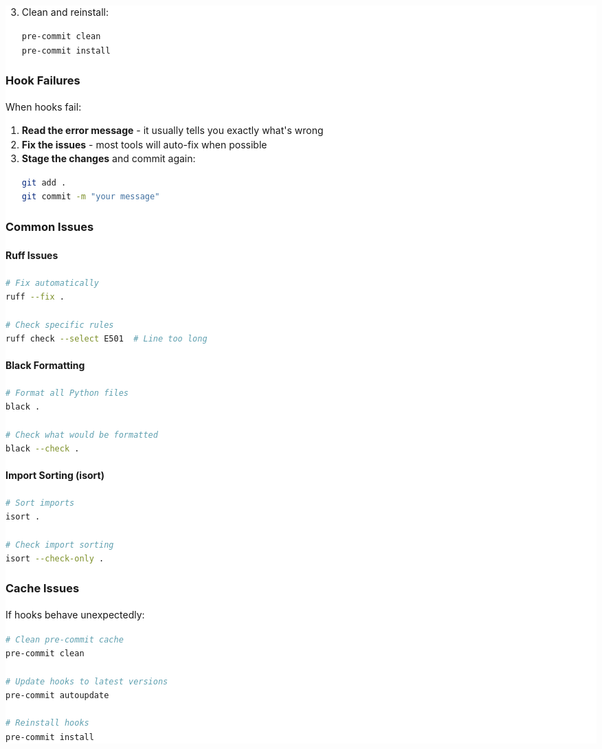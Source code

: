 3. Clean and reinstall:
   ```bash
   pre-commit clean
   pre-commit install
   ```

### Hook Failures
When hooks fail:

1. **Read the error message** - it usually tells you exactly what's wrong
2. **Fix the issues** - most tools will auto-fix when possible
3. **Stage the changes** and commit again:
   ```bash
   git add .
   git commit -m "your message"
   ```

### Common Issues

#### Ruff Issues
```bash
# Fix automatically
ruff --fix .

# Check specific rules
ruff check --select E501  # Line too long
```

#### Black Formatting
```bash
# Format all Python files
black .

# Check what would be formatted
black --check .
```

#### Import Sorting (isort)
```bash
# Sort imports
isort .

# Check import sorting
isort --check-only .
```

### Cache Issues
If hooks behave unexpectedly:
```bash
# Clean pre-commit cache
pre-commit clean

# Update hooks to latest versions
pre-commit autoupdate

# Reinstall hooks
pre-commit install
```

